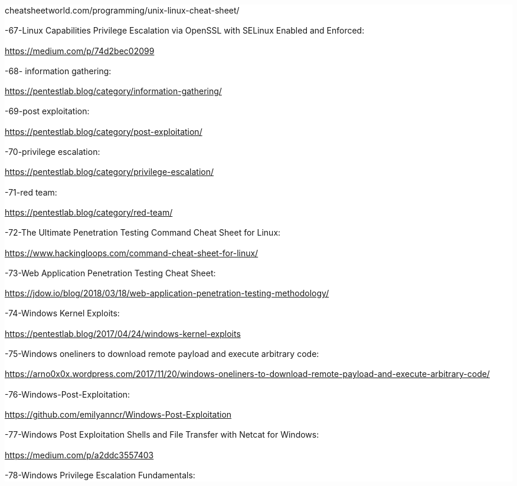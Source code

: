 
cheatsheetworld.com/programming/unix-linux-cheat-sheet/


-67-Linux Capabilities Privilege Escalation via OpenSSL with SELinux Enabled and Enforced:


https://medium.com/p/74d2bec02099


-68- information gathering:


https://pentestlab.blog/category/information-gathering/


-69-post exploitation:


https://pentestlab.blog/category/post-exploitation/



-70-privilege  escalation:


https://pentestlab.blog/category/privilege-escalation/


-71-red team:


https://pentestlab.blog/category/red-team/


-72-The Ultimate Penetration Testing Command Cheat Sheet for Linux:


https://www.hackingloops.com/command-cheat-sheet-for-linux/


-73-Web Application Penetration Testing Cheat Sheet:


https://jdow.io/blog/2018/03/18/web-application-penetration-testing-methodology/


-74-Windows Kernel Exploits:


https://pentestlab.blog/2017/04/24/windows-kernel-exploits


-75-Windows oneliners to download remote payload and execute arbitrary code:


https://arno0x0x.wordpress.com/2017/11/20/windows-oneliners-to-download-remote-payload-and-execute-arbitrary-code/


-76-Windows-Post-Exploitation:


https://github.com/emilyanncr/Windows-Post-Exploitation


-77-Windows Post Exploitation Shells and File Transfer with Netcat for Windows:


https://medium.com/p/a2ddc3557403


-78-Windows Privilege Escalation Fundamentals:
